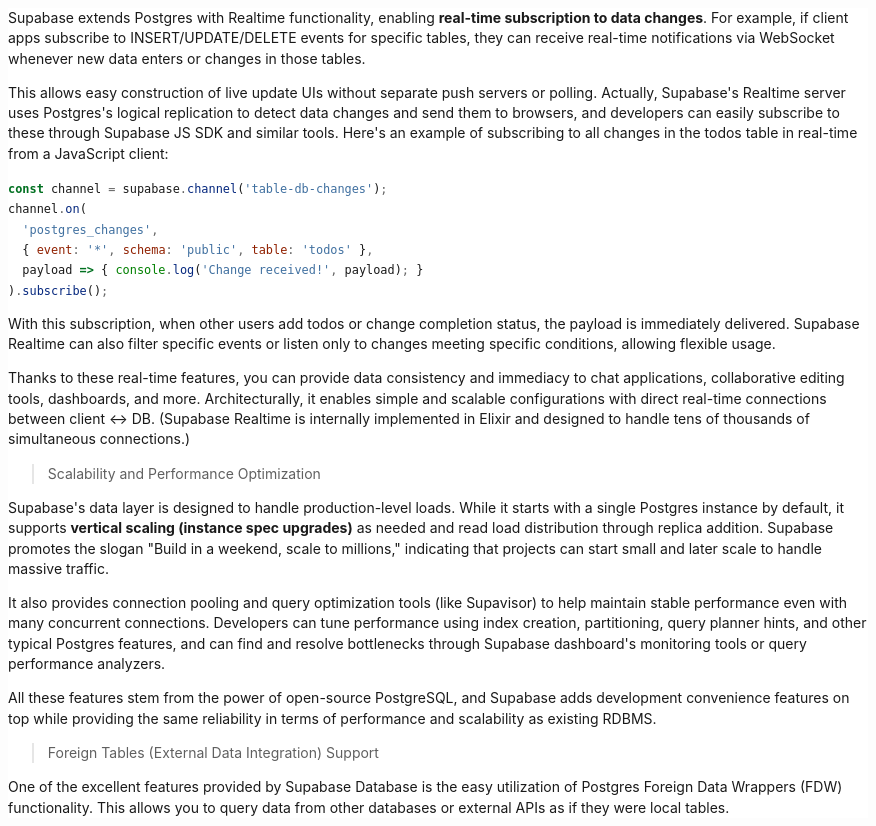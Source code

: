 Supabase extends Postgres with Realtime functionality, enabling **real-time subscription to data changes**. For example, if client apps subscribe to INSERT/UPDATE/DELETE events for specific tables, they can receive real-time notifications via WebSocket whenever new data enters or changes in those tables.

This allows easy construction of live update UIs without separate push servers or polling. Actually, Supabase's Realtime server uses Postgres's logical replication to detect data changes and send them to browsers, and developers can easily subscribe to these through Supabase JS SDK and similar tools. Here's an example of subscribing to all changes in the todos table in real-time from a JavaScript client:

```javascript
const channel = supabase.channel('table-db-changes');
channel.on(
  'postgres_changes', 
  { event: '*', schema: 'public', table: 'todos' }, 
  payload => { console.log('Change received!', payload); }
).subscribe();
```

With this subscription, when other users add todos or change completion status, the payload is immediately delivered. Supabase Realtime can also filter specific events or listen only to changes meeting specific conditions, allowing flexible usage.

Thanks to these real-time features, you can provide data consistency and immediacy to chat applications, collaborative editing tools, dashboards, and more. Architecturally, it enables simple and scalable configurations with direct real-time connections between client <-> DB. (Supabase Realtime is internally implemented in Elixir and designed to handle tens of thousands of simultaneous connections.)

> Scalability and Performance Optimization

Supabase's data layer is designed to handle production-level loads. While it starts with a single Postgres instance by default, it supports **vertical scaling (instance spec upgrades)** as needed and read load distribution through replica addition. Supabase promotes the slogan "Build in a weekend, scale to millions," indicating that projects can start small and later scale to handle massive traffic.

It also provides connection pooling and query optimization tools (like Supavisor) to help maintain stable performance even with many concurrent connections. Developers can tune performance using index creation, partitioning, query planner hints, and other typical Postgres features, and can find and resolve bottlenecks through Supabase dashboard's monitoring tools or query performance analyzers.

All these features stem from the power of open-source PostgreSQL, and Supabase adds development convenience features on top while providing the same reliability in terms of performance and scalability as existing RDBMS.

> Foreign Tables (External Data Integration) Support

One of the excellent features provided by Supabase Database is the easy utilization of Postgres Foreign Data Wrappers (FDW) functionality. This allows you to query data from other databases or external APIs as if they were local tables.
